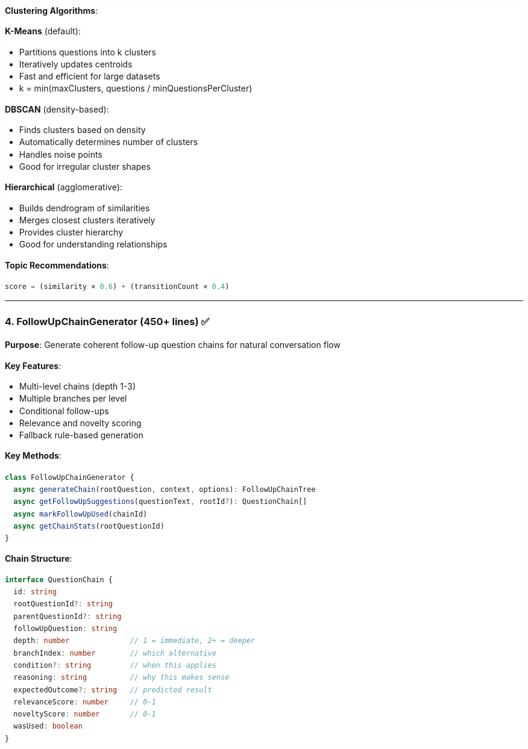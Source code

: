 **Clustering Algorithms**:

**K-Means** (default):
- Partitions questions into k clusters
- Iteratively updates centroids
- Fast and efficient for large datasets
- k = min(maxClusters, questions / minQuestionsPerCluster)

**DBSCAN** (density-based):
- Finds clusters based on density
- Automatically determines number of clusters
- Handles noise points
- Good for irregular cluster shapes

**Hierarchical** (agglomerative):
- Builds dendrogram of similarities
- Merges closest clusters iteratively
- Provides cluster hierarchy
- Good for understanding relationships

**Topic Recommendations**:
```typescript
score = (similarity × 0.6) + (transitionCount × 0.4)
```

---

### 4. FollowUpChainGenerator (450+ lines) ✅

**Purpose**: Generate coherent follow-up question chains for natural conversation flow

**Key Features**:
- Multi-level chains (depth 1-3)
- Multiple branches per level
- Conditional follow-ups
- Relevance and novelty scoring
- Fallback rule-based generation

**Key Methods**:
```typescript
class FollowUpChainGenerator {
  async generateChain(rootQuestion, context, options): FollowUpChainTree
  async getFollowUpSuggestions(questionText, rootId?): QuestionChain[]
  async markFollowUpUsed(chainId)
  async getChainStats(rootQuestionId)
}
```

**Chain Structure**:
```typescript
interface QuestionChain {
  id: string
  rootQuestionId?: string
  parentQuestionId?: string
  followUpQuestion: string
  depth: number              // 1 = immediate, 2+ = deeper
  branchIndex: number        // which alternative
  condition?: string         // when this applies
  reasoning: string          // why this makes sense
  expectedOutcome?: string   // predicted result
  relevanceScore: number     // 0-1
  noveltyScore: number       // 0-1
  wasUsed: boolean
}
```
